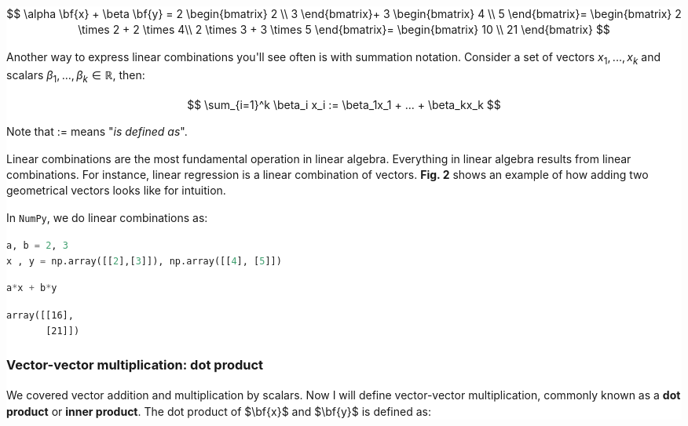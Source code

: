 $$
\alpha \bf{x} + \beta \bf{y} = 
2
\begin{bmatrix}
2 \\ 
3
\end{bmatrix}+
3
\begin{bmatrix}
4 \\ 
5
\end{bmatrix}=
\begin{bmatrix}
2 \times 2 + 2 \times 4\\ 
2 \times 3 + 3 \times 5
\end{bmatrix}=
\begin{bmatrix}
10 \\
21
\end{bmatrix}
$$

Another way to express linear combinations you'll see often is with summation notation. Consider a set of vectors $x_1, ..., x_k$ and scalars $\beta_1, ..., \beta_k \in \mathbb{R}$, then:   

$$
\sum_{i=1}^k \beta_i x_i := \beta_1x_1 + ... + \beta_kx_k
$$

Note that $:=$ means "*is defined as*".

Linear combinations are the most fundamental operation in linear algebra. Everything in linear algebra results from linear combinations. For instance, linear regression is a linear combination of vectors. **Fig. 2** shows an example of how adding two geometrical vectors looks like for intuition.

In `NumPy`, we do linear combinations as:


```python
a, b = 2, 3
x , y = np.array([[2],[3]]), np.array([[4], [5]])
```


```python
a*x + b*y
```




    array([[16],
           [21]])



### Vector-vector multiplication: dot product

We covered vector addition and multiplication by scalars. Now I will define vector-vector multiplication, commonly known as a **dot product** or **inner product**. The dot product of $\bf{x}$ and $\bf{y}$ is defined as: 
